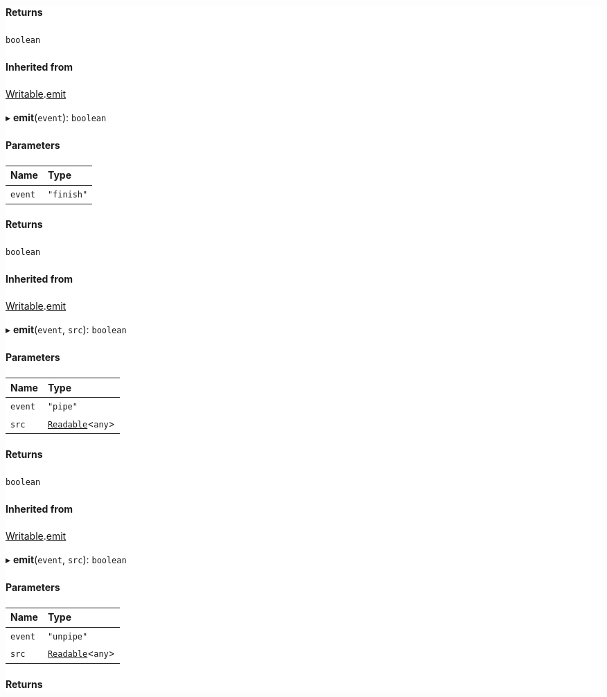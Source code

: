 #### Returns

`boolean`

#### Inherited from

[Writable](https://github.com/oven-sh/bun-types/blob/master/api-docs/classes/stream_.Writable.md).[emit](https://github.com/oven-sh/bun-types/blob/master/api-docs/classes/stream_.Writable.md#emit)

▸ **emit**(`event`): `boolean`

#### Parameters

| Name | Type |
| :------ | :------ |
| `event` | ``"finish"`` |

#### Returns

`boolean`

#### Inherited from

[Writable](https://github.com/oven-sh/bun-types/blob/master/api-docs/classes/stream_.Writable.md).[emit](https://github.com/oven-sh/bun-types/blob/master/api-docs/classes/stream_.Writable.md#emit)

▸ **emit**(`event`, `src`): `boolean`

#### Parameters

| Name | Type |
| :------ | :------ |
| `event` | ``"pipe"`` |
| `src` | [`Readable`](https://github.com/oven-sh/bun-types/blob/master/api-docs/classes/stream_.Readable.md)<`any`\> |

#### Returns

`boolean`

#### Inherited from

[Writable](https://github.com/oven-sh/bun-types/blob/master/api-docs/classes/stream_.Writable.md).[emit](https://github.com/oven-sh/bun-types/blob/master/api-docs/classes/stream_.Writable.md#emit)

▸ **emit**(`event`, `src`): `boolean`

#### Parameters

| Name | Type |
| :------ | :------ |
| `event` | ``"unpipe"`` |
| `src` | [`Readable`](https://github.com/oven-sh/bun-types/blob/master/api-docs/classes/stream_.Readable.md)<`any`\> |

#### Returns

